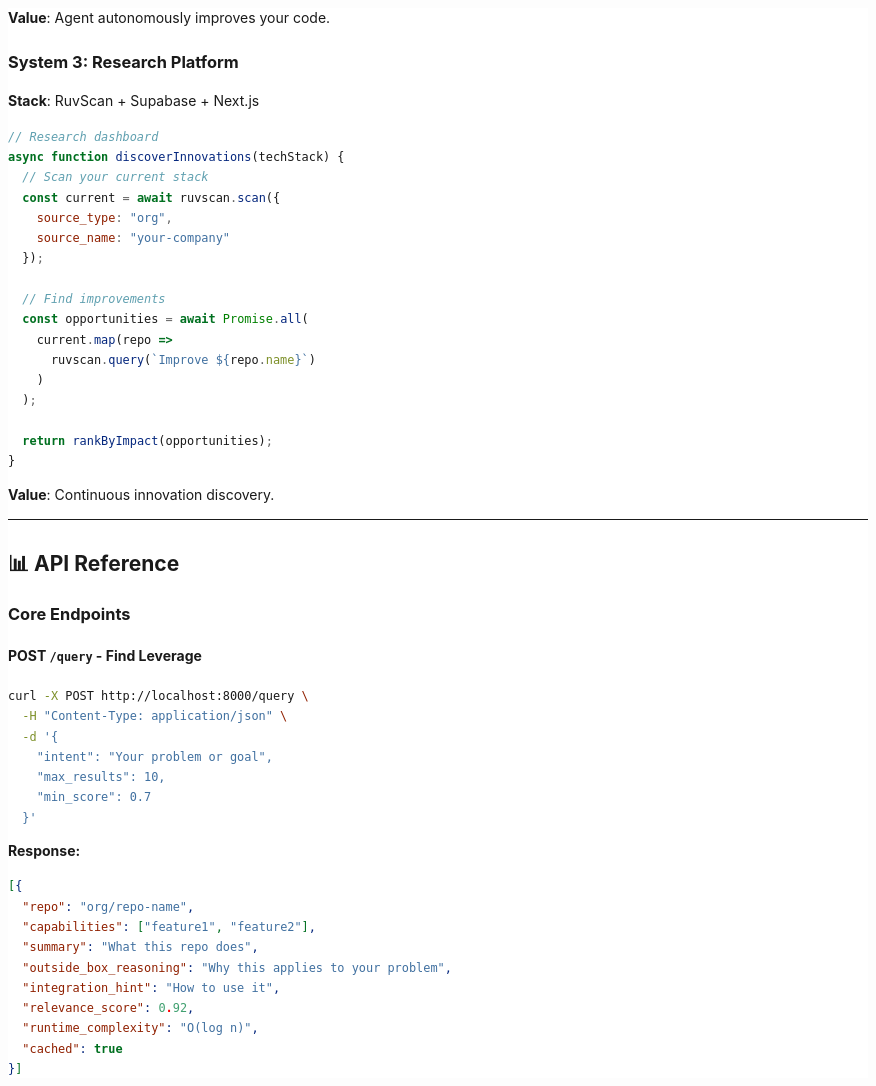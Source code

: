 **Value**: Agent autonomously improves your code.

### System 3: Research Platform

**Stack**: RuvScan + Supabase + Next.js

```javascript
// Research dashboard
async function discoverInnovations(techStack) {
  // Scan your current stack
  const current = await ruvscan.scan({
    source_type: "org",
    source_name: "your-company"
  });

  // Find improvements
  const opportunities = await Promise.all(
    current.map(repo =>
      ruvscan.query(`Improve ${repo.name}`)
    )
  );

  return rankByImpact(opportunities);
}
```

**Value**: Continuous innovation discovery.

---

## 📊 API Reference

### Core Endpoints

#### POST `/query` - Find Leverage

```bash
curl -X POST http://localhost:8000/query \
  -H "Content-Type: application/json" \
  -d '{
    "intent": "Your problem or goal",
    "max_results": 10,
    "min_score": 0.7
  }'
```

**Response:**
```json
[{
  "repo": "org/repo-name",
  "capabilities": ["feature1", "feature2"],
  "summary": "What this repo does",
  "outside_box_reasoning": "Why this applies to your problem",
  "integration_hint": "How to use it",
  "relevance_score": 0.92,
  "runtime_complexity": "O(log n)",
  "cached": true
}]
```

